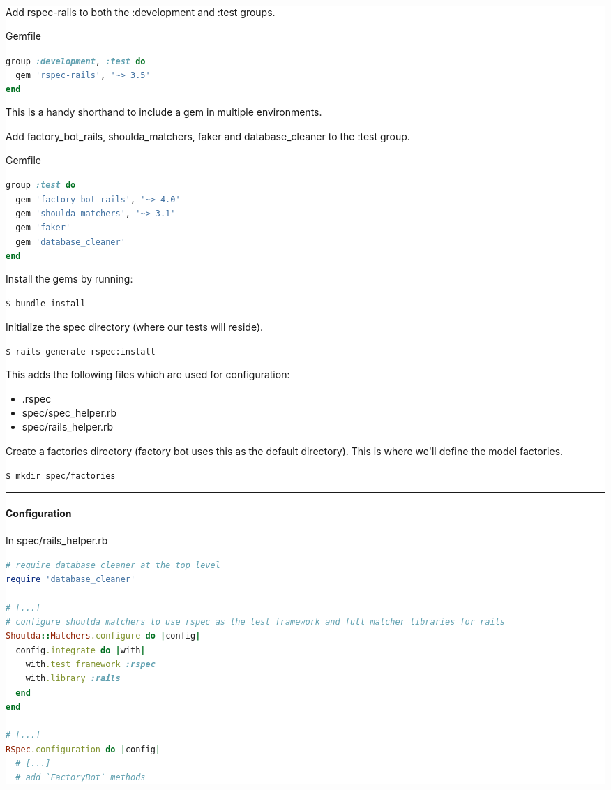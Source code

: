 Add rspec-rails to both the :development and :test groups.

Gemfile

````ruby
group :development, :test do
  gem 'rspec-rails', '~> 3.5'
end
````

This is a handy shorthand to include a gem in multiple environments.

Add factory_bot_rails, shoulda_matchers, faker and database_cleaner to the :test group.

Gemfile

````ruby
group :test do
  gem 'factory_bot_rails', '~> 4.0'
  gem 'shoulda-matchers', '~> 3.1'
  gem 'faker'
  gem 'database_cleaner'
end
````

Install the gems by running:

````bash
$ bundle install
````

Initialize the spec directory (where our tests will reside).

````bash
$ rails generate rspec:install
````

This adds the following files which are used for configuration:

- .rspec
- spec/spec_helper.rb
- spec/rails_helper.rb

Create a factories directory (factory bot uses this as the default directory). This is where we'll define the model factories.

````bash
$ mkdir spec/factories
````

---
#### Configuration
In spec/rails_helper.rb

````ruby
# require database cleaner at the top level
require 'database_cleaner'

# [...]
# configure shoulda matchers to use rspec as the test framework and full matcher libraries for rails
Shoulda::Matchers.configure do |config|
  config.integrate do |with|
    with.test_framework :rspec
    with.library :rails
  end
end

# [...]
RSpec.configuration do |config|
  # [...]
  # add `FactoryBot` methods
````